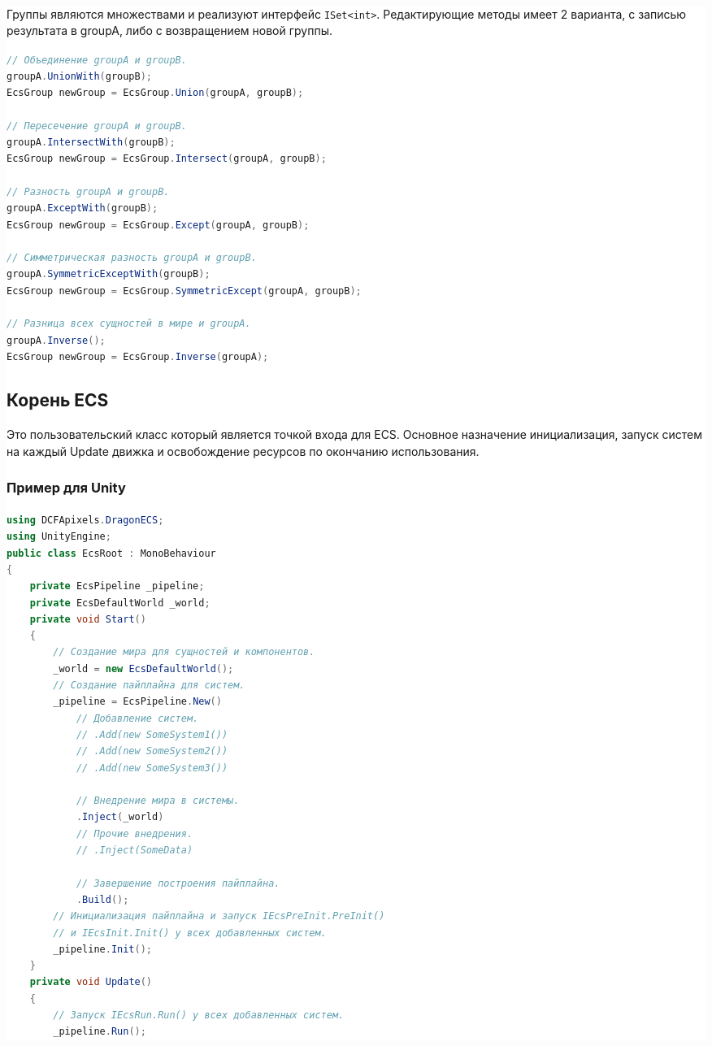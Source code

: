 ``` c#
```
Группы являются множествами и реализуют интерфейс `ISet<int>`. Редактирующие методы имеет 2 варианта, с записью результата в groupA, либо с возвращением новой группы. 
                                
``` c#
// Объединение groupA и groupB.
groupA.UnionWith(groupB);
EcsGroup newGroup = EcsGroup.Union(groupA, groupB);

// Пересечение groupA и groupB.
groupA.IntersectWith(groupB);
EcsGroup newGroup = EcsGroup.Intersect(groupA, groupB);

// Разность groupA и groupB.
groupA.ExceptWith(groupB);
EcsGroup newGroup = EcsGroup.Except(groupA, groupB);

// Симметрическая разность groupA и groupB.
groupA.SymmetricExceptWith(groupB);
EcsGroup newGroup = EcsGroup.SymmetricExcept(groupA, groupB);

// Разница всех сущностей в мире и groupA.
groupA.Inverse();
EcsGroup newGroup = EcsGroup.Inverse(groupA);
```

## Корень ECS
Это пользовательский класс который является точкой входа для ECS. Основное назначение инициализация, запуск систем на каждый Update движка и освобождение ресурсов по окончанию использования.
### Пример для Unity
``` c#
using DCFApixels.DragonECS;
using UnityEngine;
public class EcsRoot : MonoBehaviour
{
    private EcsPipeline _pipeline;
    private EcsDefaultWorld _world;
    private void Start()
    {
        // Создание мира для сущностей и компонентов.
        _world = new EcsDefaultWorld();
        // Создание пайплайна для систем.
        _pipeline = EcsPipeline.New()
            // Добавление систем.
            // .Add(new SomeSystem1())
            // .Add(new SomeSystem2())
            // .Add(new SomeSystem3())

            // Внедрение мира в системы.
            .Inject(_world)
            // Прочие внедрения.
            // .Inject(SomeData)

            // Завершение построения пайплайна.
            .Build();
        // Инициализация пайплайна и запуск IEcsPreInit.PreInit()
        // и IEcsInit.Init() у всех добавленных систем.
        _pipeline.Init();
    }
    private void Update()
    {
        // Запуск IEcsRun.Run() у всех добавленных систем.
        _pipeline.Run();
```